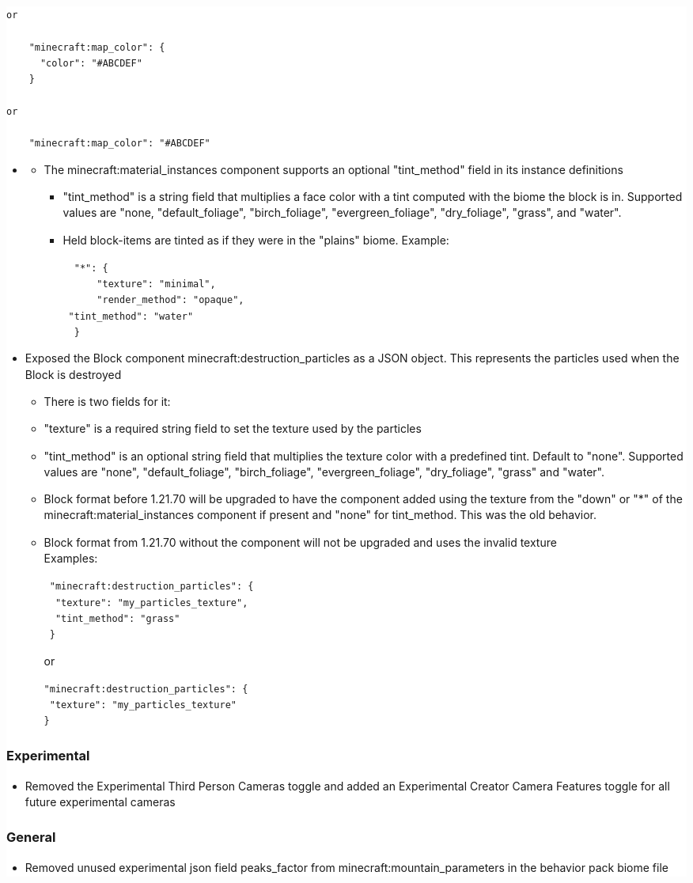     or

        "minecraft:map_color": {
          "color": "#ABCDEF"
        }

    or

        "minecraft:map_color": "#ABCDEF"

- - The minecraft:material_instances component supports an optional "tint_method" field in its instance definitions

    - "tint_method" is a string field that multiplies a face color with a tint computed with the biome the block is in. Supported values are "none, "default_foliage", "birch_foliage", "evergreen_foliage", "dry_foliage", "grass", and "water".
    - Held block-items are tinted as if they were in the "plains" biome. Example:

  

            "*": {
                "texture": "minimal",
                "render_method": "opaque",
           "tint_method": "water"
            }

- Exposed the Block component minecraft:destruction_particles as a JSON object. This represents the particles used when the Block is destroyed

  - There is two fields for it:

  - "texture" is a required string field to set the texture used by the particles

  - "tint_method" is an optional string field that multiplies the texture color with a predefined tint. Default to "none". Supported values are "none", "default_foliage", "birch_foliage", "evergreen_foliage", "dry_foliage", "grass" and "water".

  - Block format before 1.21.70 will be upgraded to have the component added using the texture from the "down" or "\*" of the minecraft:material_instances component if present and "none" for tint_method. This was the old behavior.

  - Block format from 1.21.70 without the component will not be upgraded and uses the invalid texture  
    Examples:

         "minecraft:destruction_particles": {
          "texture": "my_particles_texture",
          "tint_method": "grass"
         }

    or

        "minecraft:destruction_particles": {
         "texture": "my_particles_texture"
        }

### Experimental

- Removed the Experimental Third Person Cameras toggle and added an Experimental Creator Camera Features toggle for all future experimental cameras

### General

- Removed unused experimental json field peaks_factor from minecraft:mountain_parameters in the behavior pack biome file
